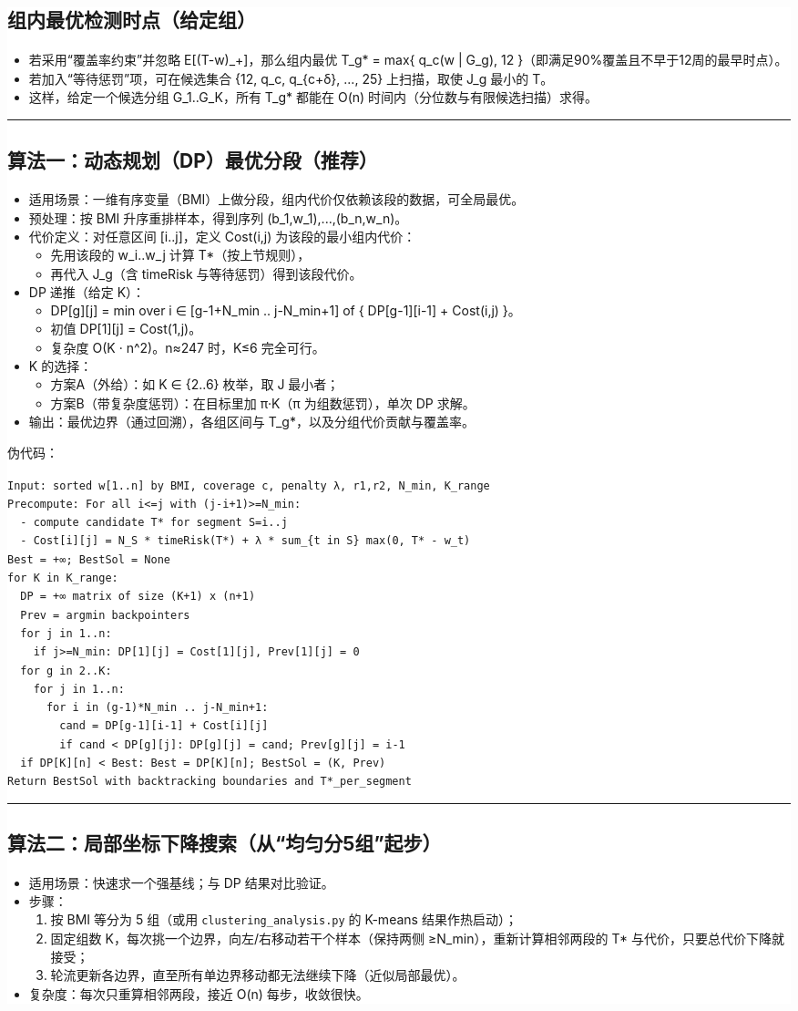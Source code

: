 
## 组内最优检测时点（给定组）
- 若采用“覆盖率约束”并忽略 E[(T-w)_+]，那么组内最优 T_g* = max{ q_c(w | G_g), 12 }（即满足90%覆盖且不早于12周的最早时点）。
- 若加入“等待惩罚”项，可在候选集合 {12, q_c, q_{c+δ}, ..., 25} 上扫描，取使 J_g 最小的 T。
- 这样，给定一个候选分组 G_1..G_K，所有 T_g* 都能在 O(n) 时间内（分位数与有限候选扫描）求得。

---

## 算法一：动态规划（DP）最优分段（推荐）
- 适用场景：一维有序变量（BMI）上做分段，组内代价仅依赖该段的数据，可全局最优。
- 预处理：按 BMI 升序重排样本，得到序列 (b_1,w_1),...,(b_n,w_n)。
- 代价定义：对任意区间 [i..j]，定义 Cost(i,j) 为该段的最小组内代价：
  - 先用该段的 w_i..w_j 计算 T*（按上节规则），
  - 再代入 J_g（含 timeRisk 与等待惩罚）得到该段代价。
- DP 递推（给定 K）：
  - DP[g][j] = min over i ∈ [g-1+N_min .. j-N_min+1] of { DP[g-1][i-1] + Cost(i,j) }。
  - 初值 DP[1][j] = Cost(1,j)。
  - 复杂度 O(K · n^2)。n≈247 时，K≤6 完全可行。
- K 的选择：
  - 方案A（外给）：如 K ∈ {2..6} 枚举，取 J 最小者；
  - 方案B（带复杂度惩罚）：在目标里加 π·K（π 为组数惩罚），单次 DP 求解。
- 输出：最优边界（通过回溯），各组区间与 T_g*，以及分组代价贡献与覆盖率。

伪代码：
```
Input: sorted w[1..n] by BMI, coverage c, penalty λ, r1,r2, N_min, K_range
Precompute: For all i<=j with (j-i+1)>=N_min:
  - compute candidate T* for segment S=i..j
  - Cost[i][j] = N_S * timeRisk(T*) + λ * sum_{t in S} max(0, T* - w_t)
Best = +∞; BestSol = None
for K in K_range:
  DP = +∞ matrix of size (K+1) x (n+1)
  Prev = argmin backpointers
  for j in 1..n:
    if j>=N_min: DP[1][j] = Cost[1][j], Prev[1][j] = 0
  for g in 2..K:
    for j in 1..n:
      for i in (g-1)*N_min .. j-N_min+1:
        cand = DP[g-1][i-1] + Cost[i][j]
        if cand < DP[g][j]: DP[g][j] = cand; Prev[g][j] = i-1
  if DP[K][n] < Best: Best = DP[K][n]; BestSol = (K, Prev)
Return BestSol with backtracking boundaries and T*_per_segment
```

---

## 算法二：局部坐标下降搜索（从“均匀分5组”起步）
- 适用场景：快速求一个强基线；与 DP 结果对比验证。
- 步骤：
  1) 按 BMI 等分为 5 组（或用 `clustering_analysis.py` 的 K-means 结果作热启动）；
  2) 固定组数 K，每次挑一个边界，向左/右移动若干个样本（保持两侧 ≥N_min），重新计算相邻两段的 T* 与代价，只要总代价下降就接受；
  3) 轮流更新各边界，直至所有单边界移动都无法继续下降（近似局部最优）。
- 复杂度：每次只重算相邻两段，接近 O(n) 每步，收敛很快。

